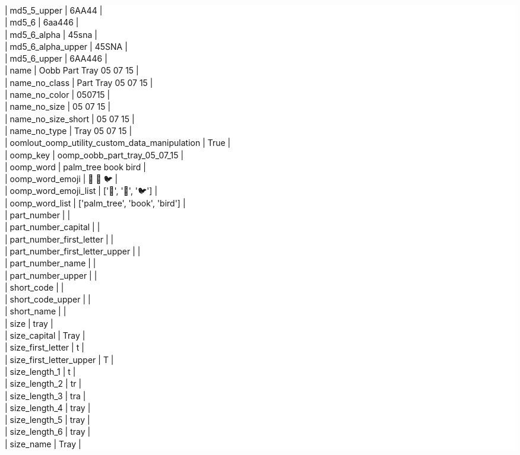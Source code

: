 | md5_5_upper | 6AA44 |  
| md5_6 | 6aa446 |  
| md5_6_alpha | 45sna |  
| md5_6_alpha_upper | 45SNA |  
| md5_6_upper | 6AA446 |  
| name | Oobb Part Tray 05 07 15 |  
| name_no_class | Part Tray 05 07 15 |  
| name_no_color | 050715 |  
| name_no_size | 05 07 15 |  
| name_no_size_short | 05 07 15 |  
| name_no_type | Tray 05 07 15 |  
| oomlout_oomp_utility_custom_data_manipulation | True |  
| oomp_key | oomp_oobb_part_tray_05_07_15 |  
| oomp_word | palm_tree book bird |  
| oomp_word_emoji | :palm_tree: :book: :bird: |  
| oomp_word_emoji_list | [':palm_tree:', ':book:', ':bird:'] |  
| oomp_word_list | ['palm_tree', 'book', 'bird'] |  
| part_number |  |  
| part_number_capital |  |  
| part_number_first_letter |  |  
| part_number_first_letter_upper |  |  
| part_number_name |  |  
| part_number_upper |  |  
| short_code |  |  
| short_code_upper |  |  
| short_name |  |  
| size | tray |  
| size_capital | Tray |  
| size_first_letter | t |  
| size_first_letter_upper | T |  
| size_length_1 | t |  
| size_length_2 | tr |  
| size_length_3 | tra |  
| size_length_4 | tray |  
| size_length_5 | tray |  
| size_length_6 | tray |  
| size_name | Tray |  